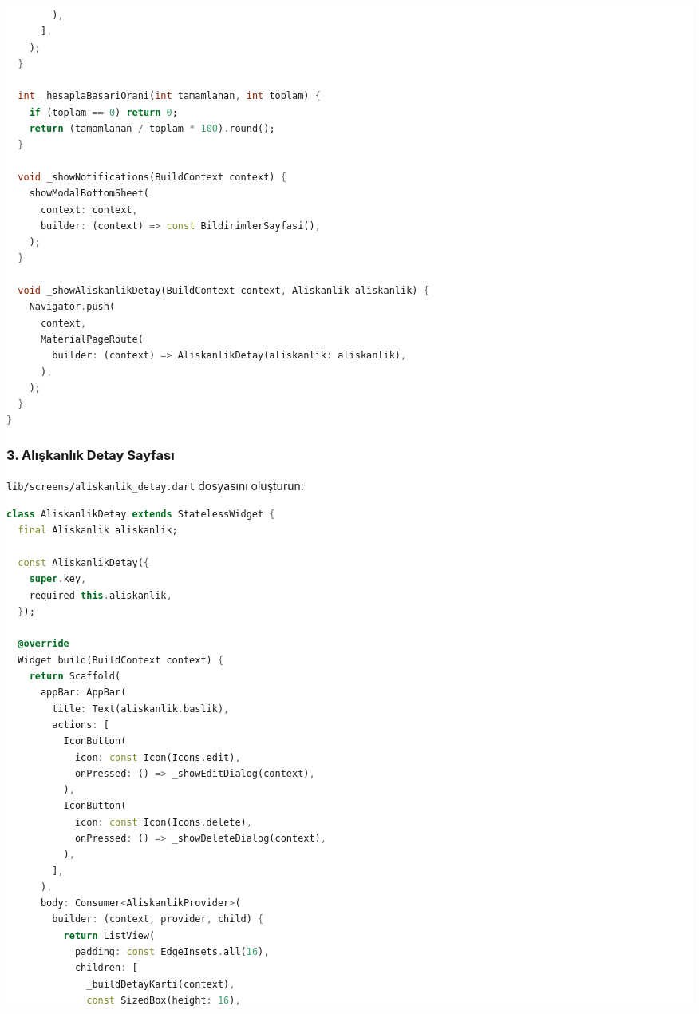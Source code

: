 ```dart
        ),
      ],
    );
  }

  int _hesaplaBasariOrani(int tamamlanan, int toplam) {
    if (toplam == 0) return 0;
    return (tamamlanan / toplam * 100).round();
  }

  void _showNotifications(BuildContext context) {
    showModalBottomSheet(
      context: context,
      builder: (context) => const BildirimlerSayfasi(),
    );
  }

  void _showAliskanlikDetay(BuildContext context, Aliskanlik aliskanlik) {
    Navigator.push(
      context,
      MaterialPageRoute(
        builder: (context) => AliskanlikDetay(aliskanlik: aliskanlik),
      ),
    );
  }
}
```

### 3. Alışkanlık Detay Sayfası

`lib/screens/aliskanlik_detay.dart` dosyasını oluşturun:

```dart
class AliskanlikDetay extends StatelessWidget {
  final Aliskanlik aliskanlik;

  const AliskanlikDetay({
    super.key,
    required this.aliskanlik,
  });

  @override
  Widget build(BuildContext context) {
    return Scaffold(
      appBar: AppBar(
        title: Text(aliskanlik.baslik),
        actions: [
          IconButton(
            icon: const Icon(Icons.edit),
            onPressed: () => _showEditDialog(context),
          ),
          IconButton(
            icon: const Icon(Icons.delete),
            onPressed: () => _showDeleteDialog(context),
          ),
        ],
      ),
      body: Consumer<AliskanlikProvider>(
        builder: (context, provider, child) {
          return ListView(
            padding: const EdgeInsets.all(16),
            children: [
              _buildDetayKarti(context),
              const SizedBox(height: 16),
```